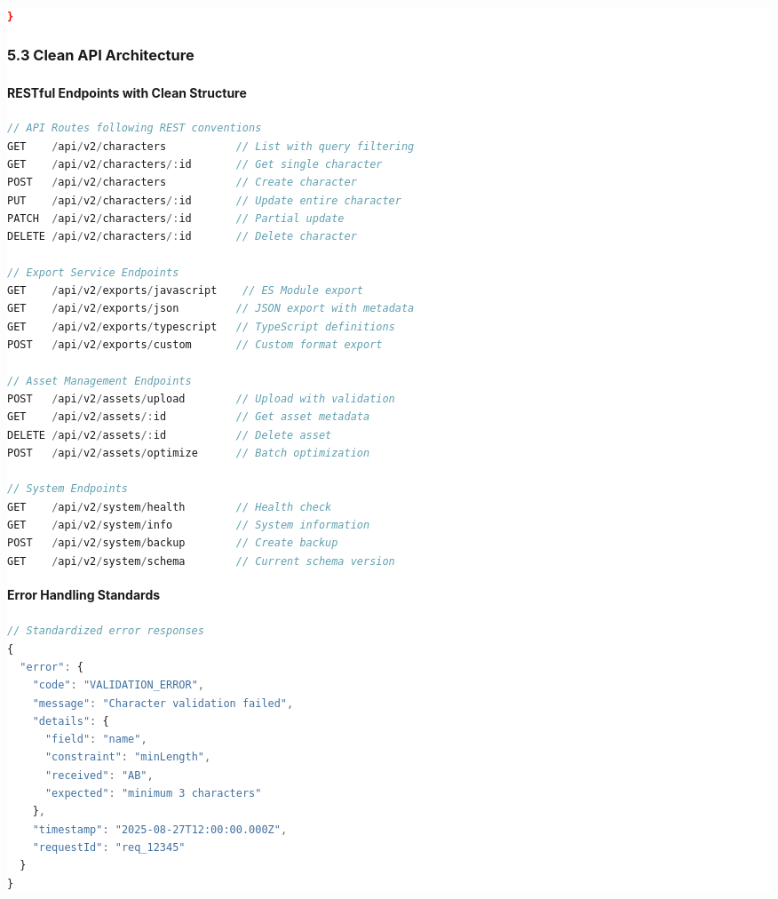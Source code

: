 ```json
}
```

### 5.3 Clean API Architecture

#### RESTful Endpoints with Clean Structure
```javascript
// API Routes following REST conventions
GET    /api/v2/characters           // List with query filtering
GET    /api/v2/characters/:id       // Get single character
POST   /api/v2/characters           // Create character
PUT    /api/v2/characters/:id       // Update entire character
PATCH  /api/v2/characters/:id       // Partial update
DELETE /api/v2/characters/:id       // Delete character

// Export Service Endpoints
GET    /api/v2/exports/javascript    // ES Module export
GET    /api/v2/exports/json         // JSON export with metadata
GET    /api/v2/exports/typescript   // TypeScript definitions
POST   /api/v2/exports/custom       // Custom format export

// Asset Management Endpoints
POST   /api/v2/assets/upload        // Upload with validation
GET    /api/v2/assets/:id           // Get asset metadata
DELETE /api/v2/assets/:id           // Delete asset
POST   /api/v2/assets/optimize      // Batch optimization

// System Endpoints
GET    /api/v2/system/health        // Health check
GET    /api/v2/system/info          // System information
POST   /api/v2/system/backup        // Create backup
GET    /api/v2/system/schema        // Current schema version
```

#### Error Handling Standards
```javascript
// Standardized error responses
{
  "error": {
    "code": "VALIDATION_ERROR",
    "message": "Character validation failed",
    "details": {
      "field": "name",
      "constraint": "minLength",
      "received": "AB",
      "expected": "minimum 3 characters"
    },
    "timestamp": "2025-08-27T12:00:00.000Z",
    "requestId": "req_12345"
  }
}
```
